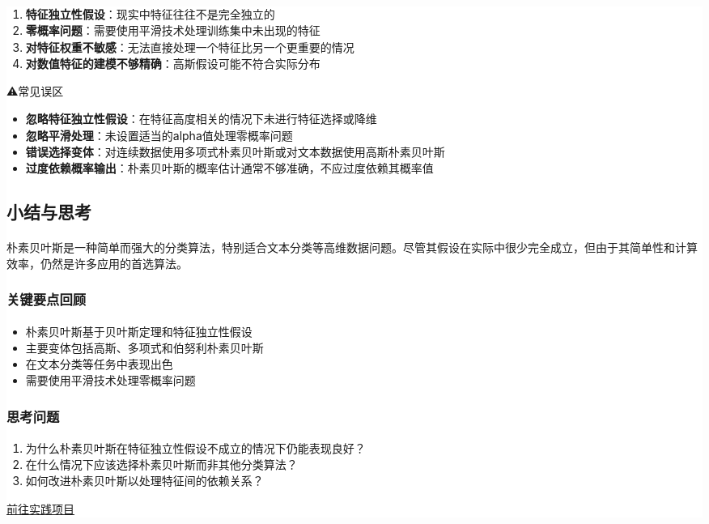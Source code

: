 1. **特征独立性假设**：现实中特征往往不是完全独立的
2. **零概率问题**：需要使用平滑技术处理训练集中未出现的特征
3. **对特征权重不敏感**：无法直接处理一个特征比另一个更重要的情况
4. **对数值特征的建模不够精确**：高斯假设可能不符合实际分布

<div class="knowledge-card">
  <div class="knowledge-card__title">
    <span class="icon">⚠️</span>常见误区
  </div>
  <div class="knowledge-card__content">
    <ul>
      <li><strong>忽略特征独立性假设</strong>：在特征高度相关的情况下未进行特征选择或降维</li>
      <li><strong>忽略平滑处理</strong>：未设置适当的alpha值处理零概率问题</li>
      <li><strong>错误选择变体</strong>：对连续数据使用多项式朴素贝叶斯或对文本数据使用高斯朴素贝叶斯</li>
      <li><strong>过度依赖概率输出</strong>：朴素贝叶斯的概率估计通常不够准确，不应过度依赖其概率值</li>
    </ul>
  </div>
</div>

## 小结与思考

朴素贝叶斯是一种简单而强大的分类算法，特别适合文本分类等高维数据问题。尽管其假设在实际中很少完全成立，但由于其简单性和计算效率，仍然是许多应用的首选算法。

### 关键要点回顾

- 朴素贝叶斯基于贝叶斯定理和特征独立性假设
- 主要变体包括高斯、多项式和伯努利朴素贝叶斯
- 在文本分类等任务中表现出色
- 需要使用平滑技术处理零概率问题

### 思考问题

1. 为什么朴素贝叶斯在特征独立性假设不成立的情况下仍能表现良好？
2. 在什么情况下应该选择朴素贝叶斯而非其他分类算法？
3. 如何改进朴素贝叶斯以处理特征间的依赖关系？

<BackToPath />

<div class="practice-link">
  <a href="/projects/classification.html" class="button">前往实践项目</a>
</div> 